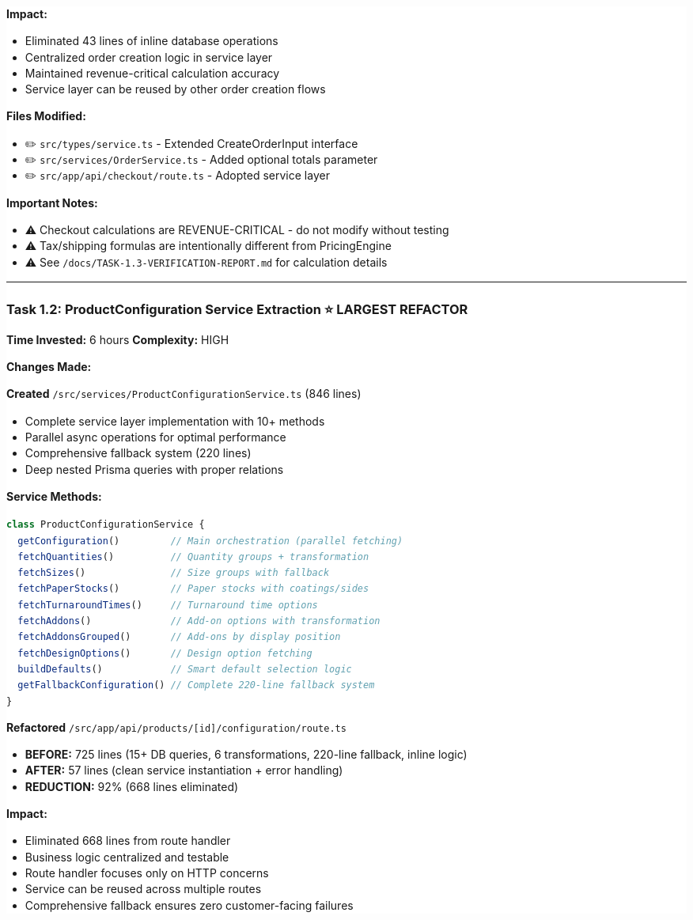 **Impact:**
- Eliminated 43 lines of inline database operations
- Centralized order creation logic in service layer
- Maintained revenue-critical calculation accuracy
- Service layer can be reused by other order creation flows

**Files Modified:**
- ✏️ `src/types/service.ts` - Extended CreateOrderInput interface
- ✏️ `src/services/OrderService.ts` - Added optional totals parameter
- ✏️ `src/app/api/checkout/route.ts` - Adopted service layer

**Important Notes:**
- ⚠️ Checkout calculations are REVENUE-CRITICAL - do not modify without testing
- ⚠️ Tax/shipping formulas are intentionally different from PricingEngine
- ⚠️ See `/docs/TASK-1.3-VERIFICATION-REPORT.md` for calculation details

---

### Task 1.2: ProductConfiguration Service Extraction ⭐ LARGEST REFACTOR
**Time Invested:** 6 hours
**Complexity:** HIGH

**Changes Made:**

**Created** `/src/services/ProductConfigurationService.ts` (846 lines)
- Complete service layer implementation with 10+ methods
- Parallel async operations for optimal performance
- Comprehensive fallback system (220 lines)
- Deep nested Prisma queries with proper relations

**Service Methods:**
```typescript
class ProductConfigurationService {
  getConfiguration()         // Main orchestration (parallel fetching)
  fetchQuantities()          // Quantity groups + transformation
  fetchSizes()               // Size groups with fallback
  fetchPaperStocks()         // Paper stocks with coatings/sides
  fetchTurnaroundTimes()     // Turnaround time options
  fetchAddons()              // Add-on options with transformation
  fetchAddonsGrouped()       // Add-ons by display position
  fetchDesignOptions()       // Design option fetching
  buildDefaults()            // Smart default selection logic
  getFallbackConfiguration() // Complete 220-line fallback system
}
```

**Refactored** `/src/app/api/products/[id]/configuration/route.ts`
- **BEFORE:** 725 lines (15+ DB queries, 6 transformations, 220-line fallback, inline logic)
- **AFTER:** 57 lines (clean service instantiation + error handling)
- **REDUCTION:** 92% (668 lines eliminated)

**Impact:**
- Eliminated 668 lines from route handler
- Business logic centralized and testable
- Route handler focuses only on HTTP concerns
- Service can be reused across multiple routes
- Comprehensive fallback ensures zero customer-facing failures

